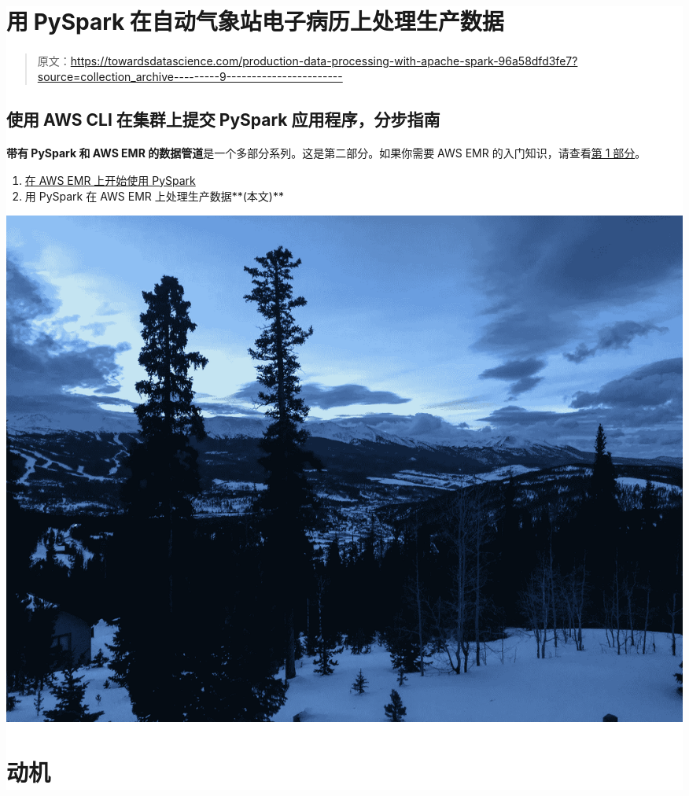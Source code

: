 # 用 PySpark 在自动气象站电子病历上处理生产数据

> 原文：<https://towardsdatascience.com/production-data-processing-with-apache-spark-96a58dfd3fe7?source=collection_archive---------9----------------------->

## 使用 AWS CLI 在集群上提交 PySpark 应用程序，分步指南

**带有 PySpark 和 AWS EMR 的数据管道**是一个多部分系列。这是第二部分。如果你需要 AWS EMR 的入门知识，请查看[第 1 部分](/getting-started-with-pyspark-on-amazon-emr-c85154b6b921)。

1.  [在 AWS EMR 上开始使用 PySpark](/getting-started-with-pyspark-on-amazon-emr-c85154b6b921)
2.  用 PySpark 在 AWS EMR 上处理生产数据**(本文)**

![](img/d7fab68eaeabe1a12ffb7d56a5601e38.png)

# 动机
